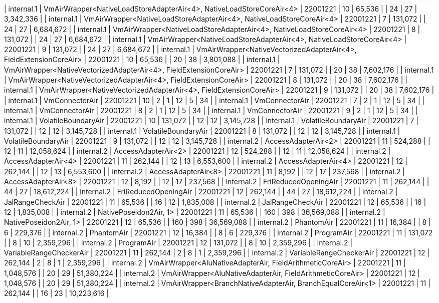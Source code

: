 | internal.1 | VmAirWrapper<NativeLoadStoreAdapterAir<4>, NativeLoadStoreCoreAir<4> | 22001221 | 10 | 65,536 |  | 24 | 27 | 3,342,336 | 
| internal.1 | VmAirWrapper<NativeLoadStoreAdapterAir<4>, NativeLoadStoreCoreAir<4> | 22001221 | 7 | 131,072 |  | 24 | 27 | 6,684,672 | 
| internal.1 | VmAirWrapper<NativeLoadStoreAdapterAir<4>, NativeLoadStoreCoreAir<4> | 22001221 | 8 | 131,072 |  | 24 | 27 | 6,684,672 | 
| internal.1 | VmAirWrapper<NativeLoadStoreAdapterAir<4>, NativeLoadStoreCoreAir<4> | 22001221 | 9 | 131,072 |  | 24 | 27 | 6,684,672 | 
| internal.1 | VmAirWrapper<NativeVectorizedAdapterAir<4>, FieldExtensionCoreAir> | 22001221 | 10 | 65,536 |  | 20 | 38 | 3,801,088 | 
| internal.1 | VmAirWrapper<NativeVectorizedAdapterAir<4>, FieldExtensionCoreAir> | 22001221 | 7 | 131,072 |  | 20 | 38 | 7,602,176 | 
| internal.1 | VmAirWrapper<NativeVectorizedAdapterAir<4>, FieldExtensionCoreAir> | 22001221 | 8 | 131,072 |  | 20 | 38 | 7,602,176 | 
| internal.1 | VmAirWrapper<NativeVectorizedAdapterAir<4>, FieldExtensionCoreAir> | 22001221 | 9 | 131,072 |  | 20 | 38 | 7,602,176 | 
| internal.1 | VmConnectorAir | 22001221 | 10 | 2 | 1 | 12 | 5 | 34 | 
| internal.1 | VmConnectorAir | 22001221 | 7 | 2 | 1 | 12 | 5 | 34 | 
| internal.1 | VmConnectorAir | 22001221 | 8 | 2 | 1 | 12 | 5 | 34 | 
| internal.1 | VmConnectorAir | 22001221 | 9 | 2 | 1 | 12 | 5 | 34 | 
| internal.1 | VolatileBoundaryAir | 22001221 | 10 | 131,072 |  | 12 | 12 | 3,145,728 | 
| internal.1 | VolatileBoundaryAir | 22001221 | 7 | 131,072 |  | 12 | 12 | 3,145,728 | 
| internal.1 | VolatileBoundaryAir | 22001221 | 8 | 131,072 |  | 12 | 12 | 3,145,728 | 
| internal.1 | VolatileBoundaryAir | 22001221 | 9 | 131,072 |  | 12 | 12 | 3,145,728 | 
| internal.2 | AccessAdapterAir<2> | 22001221 | 11 | 524,288 |  | 12 | 11 | 12,058,624 | 
| internal.2 | AccessAdapterAir<2> | 22001221 | 12 | 524,288 |  | 12 | 11 | 12,058,624 | 
| internal.2 | AccessAdapterAir<4> | 22001221 | 11 | 262,144 |  | 12 | 13 | 6,553,600 | 
| internal.2 | AccessAdapterAir<4> | 22001221 | 12 | 262,144 |  | 12 | 13 | 6,553,600 | 
| internal.2 | AccessAdapterAir<8> | 22001221 | 11 | 8,192 |  | 12 | 17 | 237,568 | 
| internal.2 | AccessAdapterAir<8> | 22001221 | 12 | 8,192 |  | 12 | 17 | 237,568 | 
| internal.2 | FriReducedOpeningAir | 22001221 | 11 | 262,144 |  | 44 | 27 | 18,612,224 | 
| internal.2 | FriReducedOpeningAir | 22001221 | 12 | 262,144 |  | 44 | 27 | 18,612,224 | 
| internal.2 | JalRangeCheckAir | 22001221 | 11 | 65,536 |  | 16 | 12 | 1,835,008 | 
| internal.2 | JalRangeCheckAir | 22001221 | 12 | 65,536 |  | 16 | 12 | 1,835,008 | 
| internal.2 | NativePoseidon2Air<BabyBearParameters>, 1> | 22001221 | 11 | 65,536 |  | 160 | 398 | 36,569,088 | 
| internal.2 | NativePoseidon2Air<BabyBearParameters>, 1> | 22001221 | 12 | 65,536 |  | 160 | 398 | 36,569,088 | 
| internal.2 | PhantomAir | 22001221 | 11 | 16,384 |  | 8 | 6 | 229,376 | 
| internal.2 | PhantomAir | 22001221 | 12 | 16,384 |  | 8 | 6 | 229,376 | 
| internal.2 | ProgramAir | 22001221 | 11 | 131,072 |  | 8 | 10 | 2,359,296 | 
| internal.2 | ProgramAir | 22001221 | 12 | 131,072 |  | 8 | 10 | 2,359,296 | 
| internal.2 | VariableRangeCheckerAir | 22001221 | 11 | 262,144 | 2 | 8 | 1 | 2,359,296 | 
| internal.2 | VariableRangeCheckerAir | 22001221 | 12 | 262,144 | 2 | 8 | 1 | 2,359,296 | 
| internal.2 | VmAirWrapper<AluNativeAdapterAir, FieldArithmeticCoreAir> | 22001221 | 11 | 1,048,576 |  | 20 | 29 | 51,380,224 | 
| internal.2 | VmAirWrapper<AluNativeAdapterAir, FieldArithmeticCoreAir> | 22001221 | 12 | 1,048,576 |  | 20 | 29 | 51,380,224 | 
| internal.2 | VmAirWrapper<BranchNativeAdapterAir, BranchEqualCoreAir<1> | 22001221 | 11 | 262,144 |  | 16 | 23 | 10,223,616 | 
